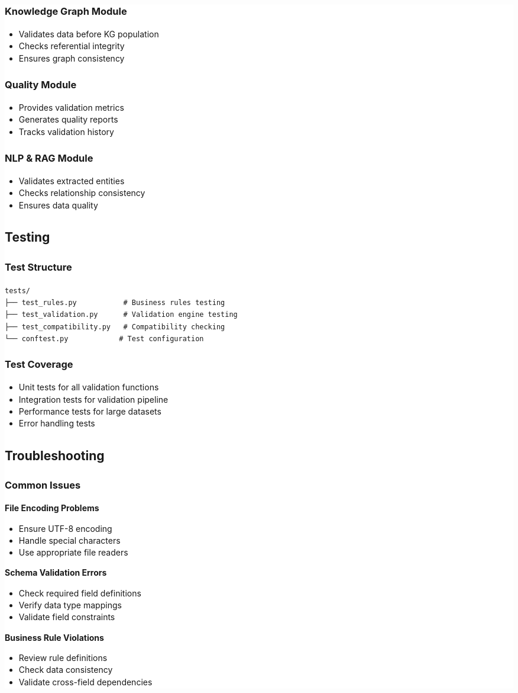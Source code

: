 ### Knowledge Graph Module
- Validates data before KG population
- Checks referential integrity
- Ensures graph consistency

### Quality Module
- Provides validation metrics
- Generates quality reports
- Tracks validation history

### NLP & RAG Module
- Validates extracted entities
- Checks relationship consistency
- Ensures data quality

## Testing

### Test Structure
```
tests/
├── test_rules.py           # Business rules testing
├── test_validation.py      # Validation engine testing
├── test_compatibility.py   # Compatibility checking
└── conftest.py            # Test configuration
```

### Test Coverage
- Unit tests for all validation functions
- Integration tests for validation pipeline
- Performance tests for large datasets
- Error handling tests

## Troubleshooting

### Common Issues

**File Encoding Problems**
- Ensure UTF-8 encoding
- Handle special characters
- Use appropriate file readers

**Schema Validation Errors**
- Check required field definitions
- Verify data type mappings
- Validate field constraints

**Business Rule Violations**
- Review rule definitions
- Check data consistency
- Validate cross-field dependencies
